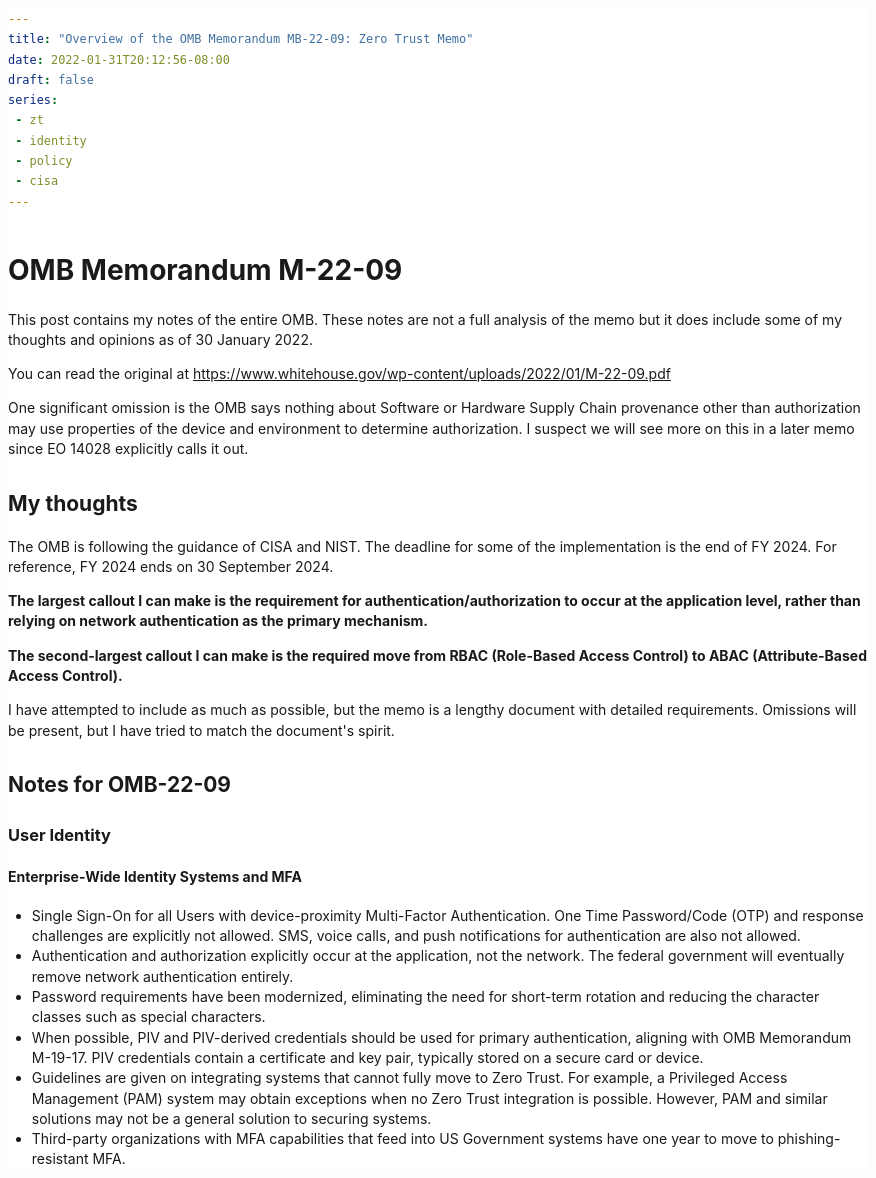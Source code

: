 ```yaml
---
title: "Overview of the OMB Memorandum MB-22-09: Zero Trust Memo"
date: 2022-01-31T20:12:56-08:00
draft: false
series:
 - zt
 - identity
 - policy
 - cisa
---
```

# OMB Memorandum M-22-09
This post contains my notes of the entire OMB. These notes are not a full analysis of the memo but it does include some of my thoughts and opinions as of 30 January 2022.

You can read the original at https://www.whitehouse.gov/wp-content/uploads/2022/01/M-22-09.pdf

One significant omission is the OMB says nothing about Software or Hardware Supply Chain provenance other than authorization may use properties of the device and environment to determine authorization.  I suspect we will see more on this in a later memo since EO 14028 explicitly calls it out.

## My thoughts
The OMB is following the guidance of CISA and NIST.  The deadline for some of the implementation is the end of FY 2024. For reference, FY 2024 ends on 30 September 2024.

**The largest callout I can make is the requirement for authentication/authorization to occur at the application level, rather than relying on network authentication as the primary mechanism.**

**The second-largest callout I can make is the required move from RBAC (Role-Based Access Control) to ABAC (Attribute-Based Access Control).**

I have attempted to include as much as possible, but the memo is a lengthy document with detailed requirements.  Omissions will be present, but I have tried to match the document's spirit.

## Notes for OMB-22-09

### User Identity 
#### Enterprise-Wide Identity Systems and MFA
* Single Sign-On for all Users with device-proximity Multi-Factor Authentication.  One Time Password/Code (OTP) and response challenges are explicitly not allowed.  SMS, voice calls, and push notifications for authentication are also not allowed.
* Authentication and authorization explicitly occur at the application, not the network.  The federal government will eventually remove network authentication entirely.
* Password requirements have been modernized, eliminating the need for short-term rotation and reducing the character classes such as special characters.
* When possible, PIV and PIV-derived credentials should be used for primary authentication, aligning with OMB Memorandum M-19-17.  PIV credentials contain a certificate and key pair, typically stored on a secure card or device.
* Guidelines are given on integrating systems that cannot fully move to Zero Trust.  For example, a Privileged Access Management (PAM) system may obtain exceptions when no Zero Trust integration is possible.  However, PAM and similar solutions may not be a general solution to securing systems.
* Third-party organizations with MFA capabilities that feed into US Government systems have one year to move to phishing-resistant MFA.
